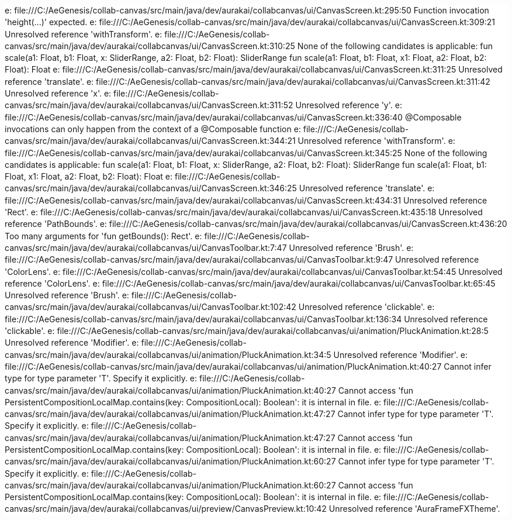 e: file:///C:/AeGenesis/collab-canvas/src/main/java/dev/aurakai/collabcanvas/ui/CanvasScreen.kt:295:50 Function invocation 'height(...)' expected.
e: file:///C:/AeGenesis/collab-canvas/src/main/java/dev/aurakai/collabcanvas/ui/CanvasScreen.kt:309:21 Unresolved reference 'withTransform'.
e: file:///C:/AeGenesis/collab-canvas/src/main/java/dev/aurakai/collabcanvas/ui/CanvasScreen.kt:310:25 None of the following candidates is applicable:
fun scale(a1: Float, b1: Float, x: SliderRange, a2: Float, b2: Float): SliderRange
fun scale(a1: Float, b1: Float, x1: Float, a2: Float, b2: Float): Float
e: file:///C:/AeGenesis/collab-canvas/src/main/java/dev/aurakai/collabcanvas/ui/CanvasScreen.kt:311:25 Unresolved reference 'translate'.
e: file:///C:/AeGenesis/collab-canvas/src/main/java/dev/aurakai/collabcanvas/ui/CanvasScreen.kt:311:42 Unresolved reference 'x'.
e: file:///C:/AeGenesis/collab-canvas/src/main/java/dev/aurakai/collabcanvas/ui/CanvasScreen.kt:311:52 Unresolved reference 'y'.
e: file:///C:/AeGenesis/collab-canvas/src/main/java/dev/aurakai/collabcanvas/ui/CanvasScreen.kt:336:40 @Composable invocations can only happen from the context of a @Composable function
e: file:///C:/AeGenesis/collab-canvas/src/main/java/dev/aurakai/collabcanvas/ui/CanvasScreen.kt:344:21 Unresolved reference 'withTransform'.
e: file:///C:/AeGenesis/collab-canvas/src/main/java/dev/aurakai/collabcanvas/ui/CanvasScreen.kt:345:25 None of the following candidates is applicable:
fun scale(a1: Float, b1: Float, x: SliderRange, a2: Float, b2: Float): SliderRange
fun scale(a1: Float, b1: Float, x1: Float, a2: Float, b2: Float): Float
e: file:///C:/AeGenesis/collab-canvas/src/main/java/dev/aurakai/collabcanvas/ui/CanvasScreen.kt:346:25 Unresolved reference 'translate'.
e: file:///C:/AeGenesis/collab-canvas/src/main/java/dev/aurakai/collabcanvas/ui/CanvasScreen.kt:434:31 Unresolved reference 'Rect'.
e: file:///C:/AeGenesis/collab-canvas/src/main/java/dev/aurakai/collabcanvas/ui/CanvasScreen.kt:435:18 Unresolved reference 'PathBounds'.
e: file:///C:/AeGenesis/collab-canvas/src/main/java/dev/aurakai/collabcanvas/ui/CanvasScreen.kt:436:20 Too many arguments for 'fun getBounds(): Rect'.
e: file:///C:/AeGenesis/collab-canvas/src/main/java/dev/aurakai/collabcanvas/ui/CanvasToolbar.kt:7:47 Unresolved reference 'Brush'.
e: file:///C:/AeGenesis/collab-canvas/src/main/java/dev/aurakai/collabcanvas/ui/CanvasToolbar.kt:9:47 Unresolved reference 'ColorLens'.
e: file:///C:/AeGenesis/collab-canvas/src/main/java/dev/aurakai/collabcanvas/ui/CanvasToolbar.kt:54:45 Unresolved reference 'ColorLens'.
e: file:///C:/AeGenesis/collab-canvas/src/main/java/dev/aurakai/collabcanvas/ui/CanvasToolbar.kt:65:45 Unresolved reference 'Brush'.
e: file:///C:/AeGenesis/collab-canvas/src/main/java/dev/aurakai/collabcanvas/ui/CanvasToolbar.kt:102:42 Unresolved reference 'clickable'.
e: file:///C:/AeGenesis/collab-canvas/src/main/java/dev/aurakai/collabcanvas/ui/CanvasToolbar.kt:136:34 Unresolved reference 'clickable'.
e: file:///C:/AeGenesis/collab-canvas/src/main/java/dev/aurakai/collabcanvas/ui/animation/PluckAnimation.kt:28:5 Unresolved reference 'Modifier'.
e: file:///C:/AeGenesis/collab-canvas/src/main/java/dev/aurakai/collabcanvas/ui/animation/PluckAnimation.kt:34:5 Unresolved reference 'Modifier'.
e: file:///C:/AeGenesis/collab-canvas/src/main/java/dev/aurakai/collabcanvas/ui/animation/PluckAnimation.kt:40:27 Cannot infer type for type parameter 'T'. Specify it explicitly.
e: file:///C:/AeGenesis/collab-canvas/src/main/java/dev/aurakai/collabcanvas/ui/animation/PluckAnimation.kt:40:27 Cannot access 'fun <T> PersistentCompositionLocalMap.contains(key: CompositionLocal<T>): Boolean': it is internal in file.
e: file:///C:/AeGenesis/collab-canvas/src/main/java/dev/aurakai/collabcanvas/ui/animation/PluckAnimation.kt:47:27 Cannot infer type for type parameter 'T'. Specify it explicitly.
e: file:///C:/AeGenesis/collab-canvas/src/main/java/dev/aurakai/collabcanvas/ui/animation/PluckAnimation.kt:47:27 Cannot access 'fun <T> PersistentCompositionLocalMap.contains(key: CompositionLocal<T>): Boolean': it is internal in file.
e: file:///C:/AeGenesis/collab-canvas/src/main/java/dev/aurakai/collabcanvas/ui/animation/PluckAnimation.kt:60:27 Cannot infer type for type parameter 'T'. Specify it explicitly.
e: file:///C:/AeGenesis/collab-canvas/src/main/java/dev/aurakai/collabcanvas/ui/animation/PluckAnimation.kt:60:27 Cannot access 'fun <T> PersistentCompositionLocalMap.contains(key: CompositionLocal<T>): Boolean': it is internal in file.
e: file:///C:/AeGenesis/collab-canvas/src/main/java/dev/aurakai/collabcanvas/ui/preview/CanvasPreview.kt:10:42 Unresolved reference 'AuraFrameFXTheme'.